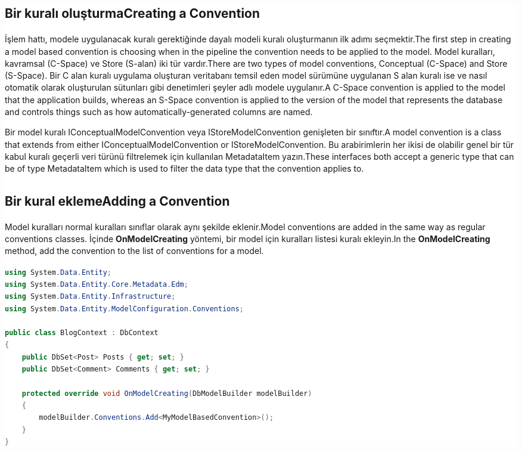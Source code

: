 ## <a name="creating-a-convention"></a><span data-ttu-id="e0d98-110">Bir kuralı oluşturma</span><span class="sxs-lookup"><span data-stu-id="e0d98-110">Creating a Convention</span></span>   

<span data-ttu-id="e0d98-111">İşlem hattı, modele uygulanacak kuralı gerektiğinde dayalı modeli kuralı oluşturmanın ilk adımı seçmektir.</span><span class="sxs-lookup"><span data-stu-id="e0d98-111">The first step in creating a model based convention is choosing when in the pipeline the convention needs to be applied to the model.</span></span> <span data-ttu-id="e0d98-112">Model kuralları, kavramsal (C-Space) ve Store (S-alan) iki tür vardır.</span><span class="sxs-lookup"><span data-stu-id="e0d98-112">There are two types of model conventions, Conceptual (C-Space) and Store (S-Space).</span></span> <span data-ttu-id="e0d98-113">Bir C alan kuralı uygulama oluşturan veritabanı temsil eden model sürümüne uygulanan S alan kuralı ise ve nasıl otomatik olarak oluşturulan sütunları gibi denetimleri şeyler adlı modele uygulanır.</span><span class="sxs-lookup"><span data-stu-id="e0d98-113">A C-Space convention is applied to the model that the application builds, whereas an S-Space convention is applied to the version of the model that represents the database and controls things such as how automatically-generated columns are named.</span></span>  

<span data-ttu-id="e0d98-114">Bir model kuralı IConceptualModelConvention veya IStoreModelConvention genişleten bir sınıftır.</span><span class="sxs-lookup"><span data-stu-id="e0d98-114">A model convention is a class that extends from either IConceptualModelConvention or IStoreModelConvention.</span></span>  <span data-ttu-id="e0d98-115">Bu arabirimlerin her ikisi de olabilir genel bir tür kabul kuralı geçerli veri türünü filtrelemek için kullanılan MetadataItem yazın.</span><span class="sxs-lookup"><span data-stu-id="e0d98-115">These interfaces both accept a generic type that can be of type MetadataItem which is used to filter the data type that the convention applies to.</span></span>  

## <a name="adding-a-convention"></a><span data-ttu-id="e0d98-116">Bir kural ekleme</span><span class="sxs-lookup"><span data-stu-id="e0d98-116">Adding a Convention</span></span>   

<span data-ttu-id="e0d98-117">Model kuralları normal kuralları sınıflar olarak aynı şekilde eklenir.</span><span class="sxs-lookup"><span data-stu-id="e0d98-117">Model conventions are added in the same way as regular conventions classes.</span></span> <span data-ttu-id="e0d98-118">İçinde **OnModelCreating** yöntemi, bir model için kuralları listesi kuralı ekleyin.</span><span class="sxs-lookup"><span data-stu-id="e0d98-118">In the **OnModelCreating** method, add the convention to the list of conventions for a model.</span></span>  

``` csharp
using System.Data.Entity;
using System.Data.Entity.Core.Metadata.Edm;
using System.Data.Entity.Infrastructure;
using System.Data.Entity.ModelConfiguration.Conventions;

public class BlogContext : DbContext  
{  
    public DbSet<Post> Posts { get; set; }  
    public DbSet<Comment> Comments { get; set; }  

    protected override void OnModelCreating(DbModelBuilder modelBuilder)  
    {  
        modelBuilder.Conventions.Add<MyModelBasedConvention>();  
    }  
}
```  

